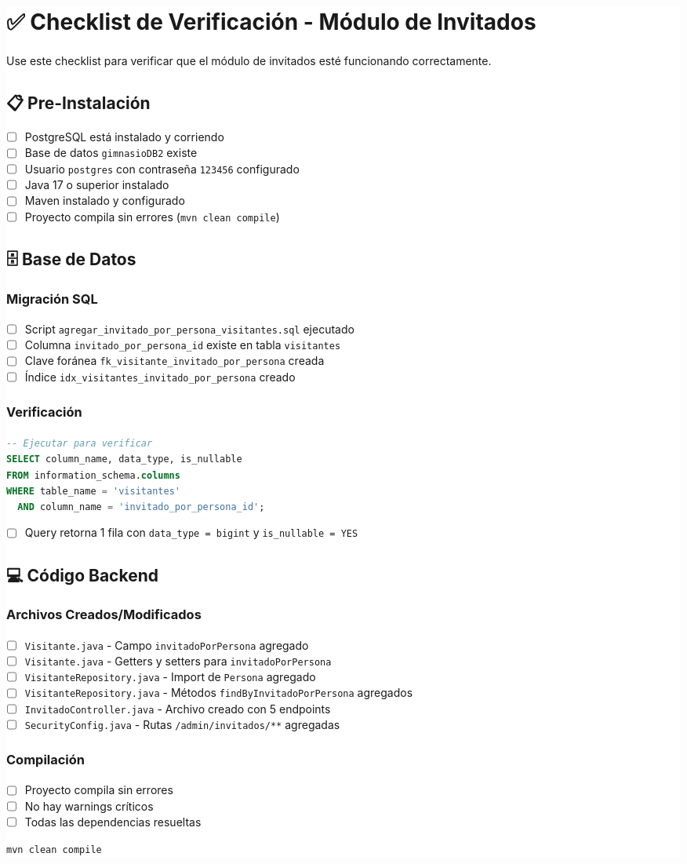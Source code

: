 # ✅ Checklist de Verificación - Módulo de Invitados

Use este checklist para verificar que el módulo de invitados esté funcionando correctamente.

## 📋 Pre-Instalación

- [ ] PostgreSQL está instalado y corriendo
- [ ] Base de datos `gimnasioDB2` existe
- [ ] Usuario `postgres` con contraseña `123456` configurado
- [ ] Java 17 o superior instalado
- [ ] Maven instalado y configurado
- [ ] Proyecto compila sin errores (`mvn clean compile`)

## 🗄️ Base de Datos

### Migración SQL
- [ ] Script `agregar_invitado_por_persona_visitantes.sql` ejecutado
- [ ] Columna `invitado_por_persona_id` existe en tabla `visitantes`
- [ ] Clave foránea `fk_visitante_invitado_por_persona` creada
- [ ] Índice `idx_visitantes_invitado_por_persona` creado

### Verificación
```sql
-- Ejecutar para verificar
SELECT column_name, data_type, is_nullable 
FROM information_schema.columns 
WHERE table_name = 'visitantes' 
  AND column_name = 'invitado_por_persona_id';
```
- [ ] Query retorna 1 fila con `data_type = bigint` y `is_nullable = YES`

## 💻 Código Backend

### Archivos Creados/Modificados
- [ ] `Visitante.java` - Campo `invitadoPorPersona` agregado
- [ ] `Visitante.java` - Getters y setters para `invitadoPorPersona`
- [ ] `VisitanteRepository.java` - Import de `Persona` agregado
- [ ] `VisitanteRepository.java` - Métodos `findByInvitadoPorPersona` agregados
- [ ] `InvitadoController.java` - Archivo creado con 5 endpoints
- [ ] `SecurityConfig.java` - Rutas `/admin/invitados/**` agregadas

### Compilación
- [ ] Proyecto compila sin errores
- [ ] No hay warnings críticos
- [ ] Todas las dependencias resueltas

```bash
mvn clean compile
```
